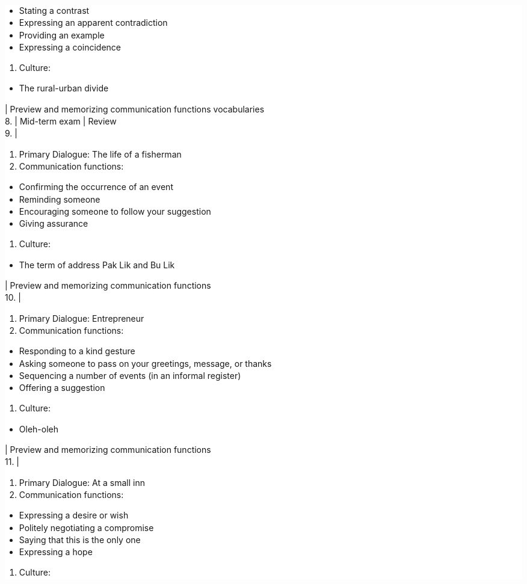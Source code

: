 
  * Stating a contrast
  * Expressing an apparent contradiction
  * Providing an example
  * Expressing a coincidence


  1. Culture: 


  * The rural-urban divide

|  Preview and memorizing communication functions vocabularies  
8. |  Mid-term exam |  Review  
9. | 
  1. Primary Dialogue: The life of a fisherman
  2. Communication functions:


  * Confirming the occurrence of an event
  * Reminding someone
  * Encouraging someone to follow your suggestion
  * Giving assurance 


  1. Culture: 


  * The term of address Pak Lik and Bu Lik

|  Preview and memorizing communication functions  
10.  | 
  1. Primary Dialogue: Entrepreneur
  2. Communication functions:


  * Responding to a kind gesture
  * Asking someone to pass on your greetings, message, or thanks
  * Sequencing a number of events (in an informal register)
  * Offering a suggestion


  1. Culture: 


  * Oleh-oleh

|  Preview and memorizing communication functions  
11. | 
  1. Primary Dialogue: At a small inn
  2. Communication functions:


  * Expressing a desire or wish
  * Politely negotiating a compromise
  * Saying that this is the only one
  * Expressing a hope


  1. Culture: 
